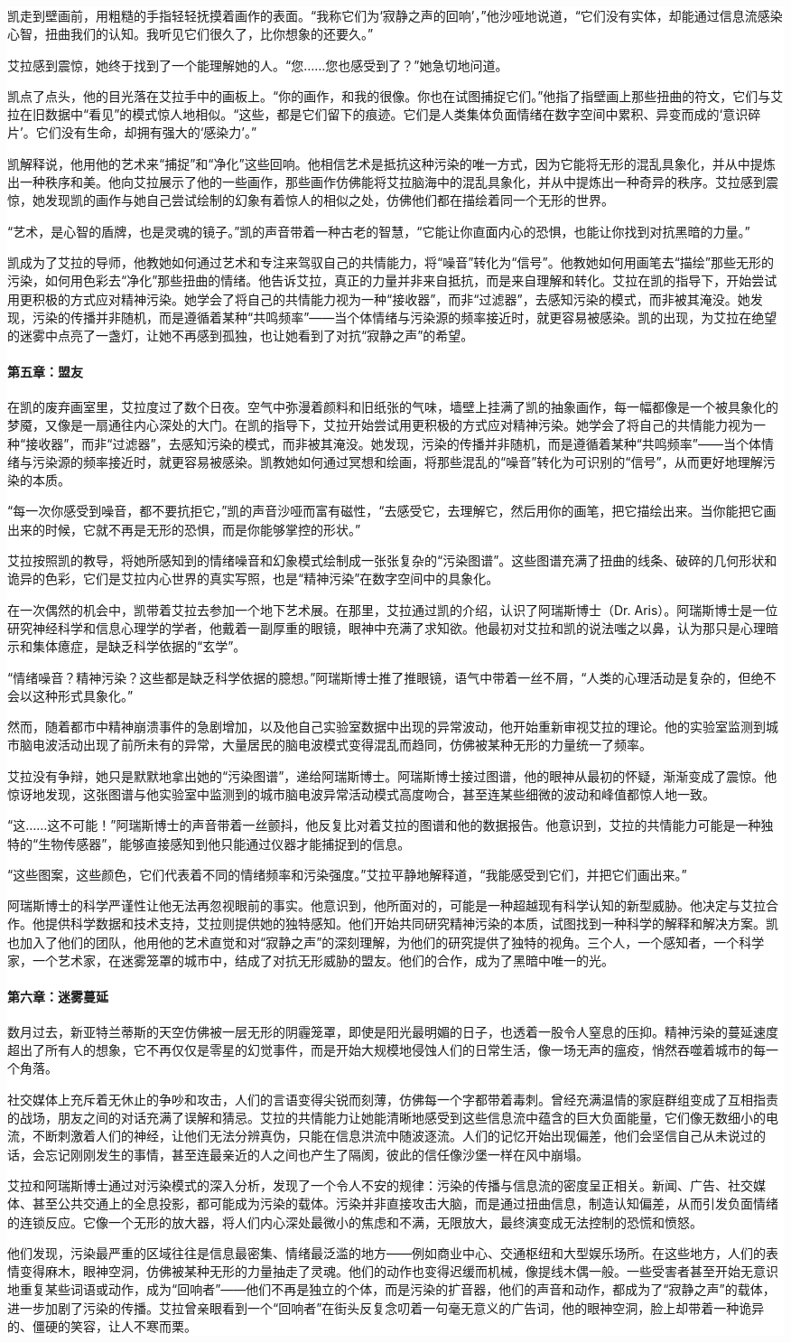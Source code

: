 凯走到壁画前，用粗糙的手指轻轻抚摸着画作的表面。“我称它们为‘寂静之声的回响’，”他沙哑地说道，“它们没有实体，却能通过信息流感染心智，扭曲我们的认知。我听见它们很久了，比你想象的还要久。”

艾拉感到震惊，她终于找到了一个能理解她的人。“您……您也感受到了？”她急切地问道。

凯点了点头，他的目光落在艾拉手中的画板上。“你的画作，和我的很像。你也在试图捕捉它们。”他指了指壁画上那些扭曲的符文，它们与艾拉在旧数据中“看见”的模式惊人地相似。“这些，都是它们留下的痕迹。它们是人类集体负面情绪在数字空间中累积、异变而成的‘意识碎片’。它们没有生命，却拥有强大的‘感染力’。”

凯解释说，他用他的艺术来“捕捉”和“净化”这些回响。他相信艺术是抵抗这种污染的唯一方式，因为它能将无形的混乱具象化，并从中提炼出一种秩序和美。他向艾拉展示了他的一些画作，那些画作仿佛能将艾拉脑海中的混乱具象化，并从中提炼出一种奇异的秩序。艾拉感到震惊，她发现凯的画作与她自己尝试绘制的幻象有着惊人的相似之处，仿佛他们都在描绘着同一个无形的世界。

“艺术，是心智的盾牌，也是灵魂的镜子。”凯的声音带着一种古老的智慧，“它能让你直面内心的恐惧，也能让你找到对抗黑暗的力量。”

凯成为了艾拉的导师，他教她如何通过艺术和专注来驾驭自己的共情能力，将“噪音”转化为“信号”。他教她如何用画笔去“描绘”那些无形的污染，如何用色彩去“净化”那些扭曲的情绪。他告诉艾拉，真正的力量并非来自抵抗，而是来自理解和转化。艾拉在凯的指导下，开始尝试用更积极的方式应对精神污染。她学会了将自己的共情能力视为一种“接收器”，而非“过滤器”，去感知污染的模式，而非被其淹没。她发现，污染的传播并非随机，而是遵循着某种“共鸣频率”——当个体情绪与污染源的频率接近时，就更容易被感染。凯的出现，为艾拉在绝望的迷雾中点亮了一盏灯，让她不再感到孤独，也让她看到了对抗“寂静之声”的希望。

#### 第五章：盟友

在凯的废弃画室里，艾拉度过了数个日夜。空气中弥漫着颜料和旧纸张的气味，墙壁上挂满了凯的抽象画作，每一幅都像是一个被具象化的梦魇，又像是一扇通往内心深处的大门。在凯的指导下，艾拉开始尝试用更积极的方式应对精神污染。她学会了将自己的共情能力视为一种“接收器”，而非“过滤器”，去感知污染的模式，而非被其淹没。她发现，污染的传播并非随机，而是遵循着某种“共鸣频率”——当个体情绪与污染源的频率接近时，就更容易被感染。凯教她如何通过冥想和绘画，将那些混乱的“噪音”转化为可识别的“信号”，从而更好地理解污染的本质。

“每一次你感受到噪音，都不要抗拒它，”凯的声音沙哑而富有磁性，“去感受它，去理解它，然后用你的画笔，把它描绘出来。当你能把它画出来的时候，它就不再是无形的恐惧，而是你能够掌控的形状。”

艾拉按照凯的教导，将她所感知到的情绪噪音和幻象模式绘制成一张张复杂的“污染图谱”。这些图谱充满了扭曲的线条、破碎的几何形状和诡异的色彩，它们是艾拉内心世界的真实写照，也是“精神污染”在数字空间中的具象化。

在一次偶然的机会中，凯带着艾拉去参加一个地下艺术展。在那里，艾拉通过凯的介绍，认识了阿瑞斯博士（Dr. Aris）。阿瑞斯博士是一位研究神经科学和信息心理学的学者，他戴着一副厚重的眼镜，眼神中充满了求知欲。他最初对艾拉和凯的说法嗤之以鼻，认为那只是心理暗示和集体癔症，是缺乏科学依据的“玄学”。

“情绪噪音？精神污染？这些都是缺乏科学依据的臆想。”阿瑞斯博士推了推眼镜，语气中带着一丝不屑，“人类的心理活动是复杂的，但绝不会以这种形式具象化。”

然而，随着都市中精神崩溃事件的急剧增加，以及他自己实验室数据中出现的异常波动，他开始重新审视艾拉的理论。他的实验室监测到城市脑电波活动出现了前所未有的异常，大量居民的脑电波模式变得混乱而趋同，仿佛被某种无形的力量统一了频率。

艾拉没有争辩，她只是默默地拿出她的“污染图谱”，递给阿瑞斯博士。阿瑞斯博士接过图谱，他的眼神从最初的怀疑，渐渐变成了震惊。他惊讶地发现，这张图谱与他实验室中监测到的城市脑电波异常活动模式高度吻合，甚至连某些细微的波动和峰值都惊人地一致。

“这……这不可能！”阿瑞斯博士的声音带着一丝颤抖，他反复比对着艾拉的图谱和他的数据报告。他意识到，艾拉的共情能力可能是一种独特的“生物传感器”，能够直接感知到他只能通过仪器才能捕捉到的信息。

“这些图案，这些颜色，它们代表着不同的情绪频率和污染强度。”艾拉平静地解释道，“我能感受到它们，并把它们画出来。”

阿瑞斯博士的科学严谨性让他无法再忽视眼前的事实。他意识到，他所面对的，可能是一种超越现有科学认知的新型威胁。他决定与艾拉合作。他提供科学数据和技术支持，艾拉则提供她的独特感知。他们开始共同研究精神污染的本质，试图找到一种科学的解释和解决方案。凯也加入了他们的团队，他用他的艺术直觉和对“寂静之声”的深刻理解，为他们的研究提供了独特的视角。三个人，一个感知者，一个科学家，一个艺术家，在迷雾笼罩的城市中，结成了对抗无形威胁的盟友。他们的合作，成为了黑暗中唯一的光。

#### 第六章：迷雾蔓延

数月过去，新亚特兰蒂斯的天空仿佛被一层无形的阴霾笼罩，即使是阳光最明媚的日子，也透着一股令人窒息的压抑。精神污染的蔓延速度超出了所有人的想象，它不再仅仅是零星的幻觉事件，而是开始大规模地侵蚀人们的日常生活，像一场无声的瘟疫，悄然吞噬着城市的每一个角落。

社交媒体上充斥着无休止的争吵和攻击，人们的言语变得尖锐而刻薄，仿佛每一个字都带着毒刺。曾经充满温情的家庭群组变成了互相指责的战场，朋友之间的对话充满了误解和猜忌。艾拉的共情能力让她能清晰地感受到这些信息流中蕴含的巨大负面能量，它们像无数细小的电流，不断刺激着人们的神经，让他们无法分辨真伪，只能在信息洪流中随波逐流。人们的记忆开始出现偏差，他们会坚信自己从未说过的话，会忘记刚刚发生的事情，甚至连最亲近的人之间也产生了隔阂，彼此的信任像沙堡一样在风中崩塌。

艾拉和阿瑞斯博士通过对污染模式的深入分析，发现了一个令人不安的规律：污染的传播与信息流的密度呈正相关。新闻、广告、社交媒体、甚至公共交通上的全息投影，都可能成为污染的载体。污染并非直接攻击大脑，而是通过扭曲信息，制造认知偏差，从而引发负面情绪的连锁反应。它像一个无形的放大器，将人们内心深处最微小的焦虑和不满，无限放大，最终演变成无法控制的恐慌和愤怒。

他们发现，污染最严重的区域往往是信息最密集、情绪最泛滥的地方——例如商业中心、交通枢纽和大型娱乐场所。在这些地方，人们的表情变得麻木，眼神空洞，仿佛被某种无形的力量抽走了灵魂。他们的动作也变得迟缓而机械，像提线木偶一般。一些受害者甚至开始无意识地重复某些词语或动作，成为“回响者”——他们不再是独立的个体，而是污染的扩音器，他们的声音和动作，都成为了“寂静之声”的载体，进一步加剧了污染的传播。艾拉曾亲眼看到一个“回响者”在街头反复念叨着一句毫无意义的广告词，他的眼神空洞，脸上却带着一种诡异的、僵硬的笑容，让人不寒而栗。
